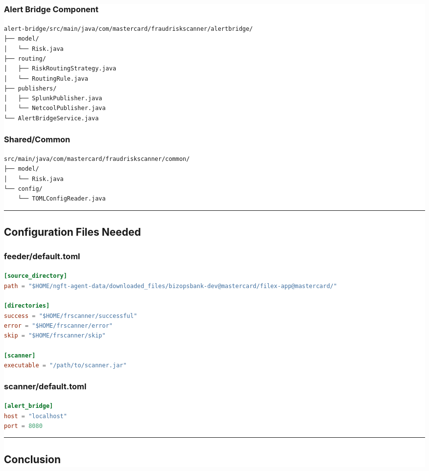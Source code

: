 ### Alert Bridge Component
```
alert-bridge/src/main/java/com/mastercard/fraudriskscanner/alertbridge/
├── model/
│   └── Risk.java
├── routing/
│   ├── RiskRoutingStrategy.java
│   └── RoutingRule.java
├── publishers/
│   ├── SplunkPublisher.java
│   └── NetcoolPublisher.java
└── AlertBridgeService.java
```

### Shared/Common
```
src/main/java/com/mastercard/fraudriskscanner/common/
├── model/
│   └── Risk.java
└── config/
    └── TOMLConfigReader.java
```

---

## Configuration Files Needed

### feeder/default.toml
```toml
[source_directory]
path = "$HOME/ngft-agent-data/downloaded_files/bizopsbank-dev@mastercard/filex-app@mastercard/"

[directories]
success = "$HOME/frscanner/successful"
error = "$HOME/frscanner/error"
skip = "$HOME/frscanner/skip"

[scanner]
executable = "/path/to/scanner.jar"
```

### scanner/default.toml
```toml
[alert_bridge]
host = "localhost"
port = 8080
```

---

## Conclusion

